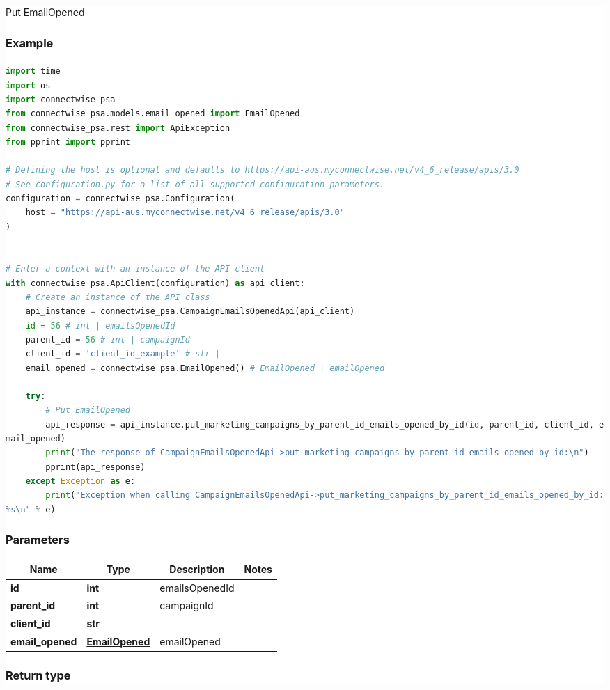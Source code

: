 Put EmailOpened

### Example

```python
import time
import os
import connectwise_psa
from connectwise_psa.models.email_opened import EmailOpened
from connectwise_psa.rest import ApiException
from pprint import pprint

# Defining the host is optional and defaults to https://api-aus.myconnectwise.net/v4_6_release/apis/3.0
# See configuration.py for a list of all supported configuration parameters.
configuration = connectwise_psa.Configuration(
    host = "https://api-aus.myconnectwise.net/v4_6_release/apis/3.0"
)


# Enter a context with an instance of the API client
with connectwise_psa.ApiClient(configuration) as api_client:
    # Create an instance of the API class
    api_instance = connectwise_psa.CampaignEmailsOpenedApi(api_client)
    id = 56 # int | emailsOpenedId
    parent_id = 56 # int | campaignId
    client_id = 'client_id_example' # str | 
    email_opened = connectwise_psa.EmailOpened() # EmailOpened | emailOpened

    try:
        # Put EmailOpened
        api_response = api_instance.put_marketing_campaigns_by_parent_id_emails_opened_by_id(id, parent_id, client_id, email_opened)
        print("The response of CampaignEmailsOpenedApi->put_marketing_campaigns_by_parent_id_emails_opened_by_id:\n")
        pprint(api_response)
    except Exception as e:
        print("Exception when calling CampaignEmailsOpenedApi->put_marketing_campaigns_by_parent_id_emails_opened_by_id: %s\n" % e)
```



### Parameters

Name | Type | Description  | Notes
------------- | ------------- | ------------- | -------------
 **id** | **int**| emailsOpenedId | 
 **parent_id** | **int**| campaignId | 
 **client_id** | **str**|  | 
 **email_opened** | [**EmailOpened**](EmailOpened.md)| emailOpened | 

### Return type
